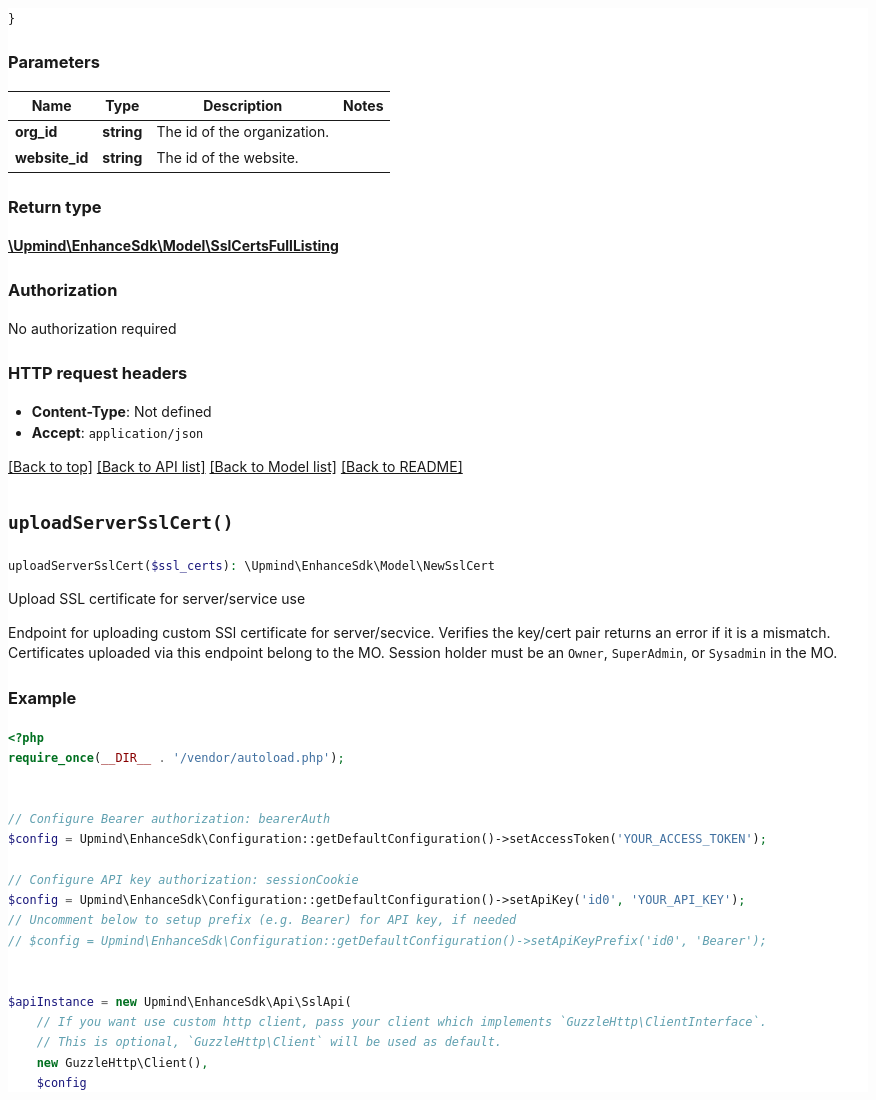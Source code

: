 ```php
}
```

### Parameters

| Name | Type | Description  | Notes |
| ------------- | ------------- | ------------- | ------------- |
| **org_id** | **string**| The id of the organization. | |
| **website_id** | **string**| The id of the website. | |

### Return type

[**\Upmind\EnhanceSdk\Model\SslCertsFullListing**](../Model/SslCertsFullListing.md)

### Authorization

No authorization required

### HTTP request headers

- **Content-Type**: Not defined
- **Accept**: `application/json`

[[Back to top]](#) [[Back to API list]](../../README.md#endpoints)
[[Back to Model list]](../../README.md#models)
[[Back to README]](../../README.md)

## `uploadServerSslCert()`

```php
uploadServerSslCert($ssl_certs): \Upmind\EnhanceSdk\Model\NewSslCert
```

Upload SSL certificate for server/service use

Endpoint for uploading custom SSl certificate for server/secvice. Verifies the key/cert pair returns an error if it is a mismatch. Certificates uploaded via this endpoint belong to the MO. Session holder must be an `Owner`, `SuperAdmin`, or `Sysadmin` in the MO.

### Example

```php
<?php
require_once(__DIR__ . '/vendor/autoload.php');


// Configure Bearer authorization: bearerAuth
$config = Upmind\EnhanceSdk\Configuration::getDefaultConfiguration()->setAccessToken('YOUR_ACCESS_TOKEN');

// Configure API key authorization: sessionCookie
$config = Upmind\EnhanceSdk\Configuration::getDefaultConfiguration()->setApiKey('id0', 'YOUR_API_KEY');
// Uncomment below to setup prefix (e.g. Bearer) for API key, if needed
// $config = Upmind\EnhanceSdk\Configuration::getDefaultConfiguration()->setApiKeyPrefix('id0', 'Bearer');


$apiInstance = new Upmind\EnhanceSdk\Api\SslApi(
    // If you want use custom http client, pass your client which implements `GuzzleHttp\ClientInterface`.
    // This is optional, `GuzzleHttp\Client` will be used as default.
    new GuzzleHttp\Client(),
    $config
```